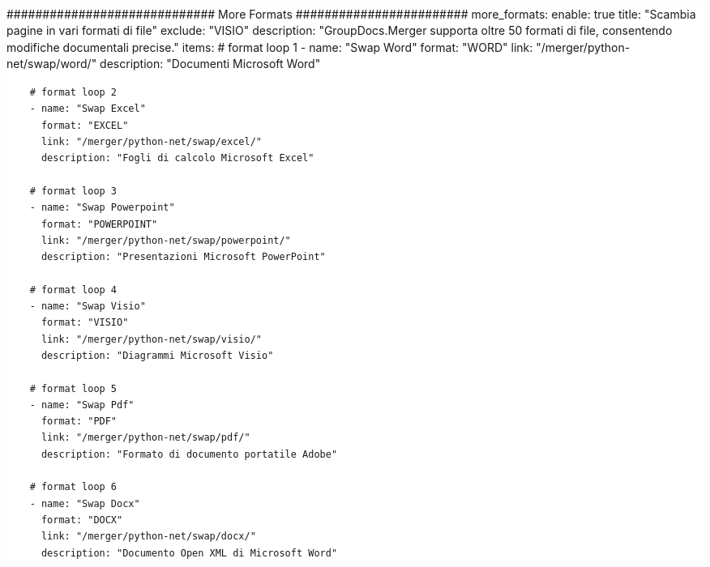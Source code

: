           
############################# More Formats ########################
more_formats:
    enable: true
    title: "Scambia pagine in vari formati di file"
    exclude: "VISIO"
    description: "GroupDocs.Merger supporta oltre 50 formati di file, consentendo modifiche documentali precise."
    items: 
        # format loop 1
        - name: "Swap Word"
          format: "WORD"
          link: "/merger/python-net/swap/word/"
          description: "Documenti Microsoft Word"

        # format loop 2
        - name: "Swap Excel"
          format: "EXCEL"
          link: "/merger/python-net/swap/excel/"
          description: "Fogli di calcolo Microsoft Excel"

        # format loop 3
        - name: "Swap Powerpoint"
          format: "POWERPOINT"
          link: "/merger/python-net/swap/powerpoint/"
          description: "Presentazioni Microsoft PowerPoint"

        # format loop 4
        - name: "Swap Visio"
          format: "VISIO"
          link: "/merger/python-net/swap/visio/"
          description: "Diagrammi Microsoft Visio"
          
        # format loop 5
        - name: "Swap Pdf"
          format: "PDF"
          link: "/merger/python-net/swap/pdf/"
          description: "Formato di documento portatile Adobe"

        # format loop 6
        - name: "Swap Docx"
          format: "DOCX"
          link: "/merger/python-net/swap/docx/"
          description: "Documento Open XML di Microsoft Word"
